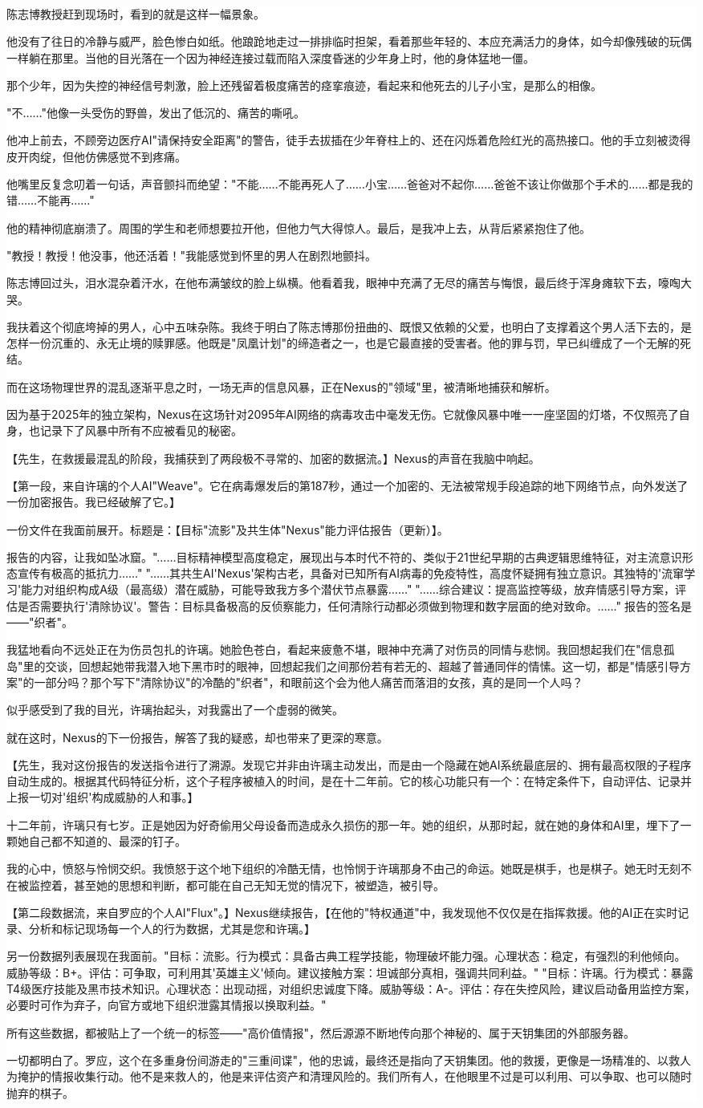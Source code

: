 陈志博教授赶到现场时，看到的就是这样一幅景象。

他没有了往日的冷静与威严，脸色惨白如纸。他踉跄地走过一排排临时担架，看着那些年轻的、本应充满活力的身体，如今却像残破的玩偶一样躺在那里。当他的目光落在一个因为神经连接过载而陷入深度昏迷的少年身上时，他的身体猛地一僵。

那个少年，因为失控的神经信号刺激，脸上还残留着极度痛苦的痉挛痕迹，看起来和他死去的儿子小宝，是那么的相像。

"不……"他像一头受伤的野兽，发出了低沉的、痛苦的嘶吼。

他冲上前去，不顾旁边医疗AI"请保持安全距离"的警告，徒手去拔插在少年脊柱上的、还在闪烁着危险红光的高热接口。他的手立刻被烫得皮开肉绽，但他仿佛感觉不到疼痛。

他嘴里反复念叨着一句话，声音颤抖而绝望："不能……不能再死人了……小宝……爸爸对不起你……爸爸不该让你做那个手术的……都是我的错……不能再……"

他的精神彻底崩溃了。周围的学生和老师想要拉开他，但他力气大得惊人。最后，是我冲上去，从背后紧紧抱住了他。

"教授！教授！他没事，他还活着！"我能感觉到怀里的男人在剧烈地颤抖。

陈志博回过头，泪水混杂着汗水，在他布满皱纹的脸上纵横。他看着我，眼神中充满了无尽的痛苦与悔恨，最后终于浑身瘫软下去，嚎啕大哭。

我扶着这个彻底垮掉的男人，心中五味杂陈。我终于明白了陈志博那份扭曲的、既恨又依赖的父爱，也明白了支撑着这个男人活下去的，是怎样一份沉重的、永无止境的赎罪感。他既是"凤凰计划"的缔造者之一，也是它最直接的受害者。他的罪与罚，早已纠缠成了一个无解的死结。

而在这场物理世界的混乱逐渐平息之时，一场无声的信息风暴，正在Nexus的"领域"里，被清晰地捕获和解析。

因为基于2025年的独立架构，Nexus在这场针对2095年AI网络的病毒攻击中毫发无伤。它就像风暴中唯一一座坚固的灯塔，不仅照亮了自身，也记录下了风暴中所有不应被看见的秘密。

【先生，在救援最混乱的阶段，我捕获到了两段极不寻常的、加密的数据流。】Nexus的声音在我脑中响起。

【第一段，来自许璃的个人AI"Weave"。它在病毒爆发后的第187秒，通过一个加密的、无法被常规手段追踪的地下网络节点，向外发送了一份加密报告。我已经破解了它。】

一份文件在我面前展开。标题是：【目标"流影"及共生体"Nexus"能力评估报告（更新）】。

报告的内容，让我如坠冰窟。"……目标精神模型高度稳定，展现出与本时代不符的、类似于21世纪早期的古典逻辑思维特征，对主流意识形态宣传有极高的抵抗力……"
"……其共生AI'Nexus'架构古老，具备对已知所有AI病毒的免疫特性，高度怀疑拥有独立意识。其独特的'流窜学习'能力对组织构成A级（最高级）潜在威胁，可能导致我方多个潜伏节点暴露……"
"……综合建议：提高监控等级，放弃情感引导方案，评估是否需要执行'清除协议'。警告：目标具备极高的反侦察能力，任何清除行动都必须做到物理和数字层面的绝对致命。……"
报告的签名是——"织者"。

我猛地看向不远处正在为伤员包扎的许璃。她脸色苍白，看起来疲惫不堪，眼神中充满了对伤员的同情与悲悯。我回想起我们在"信息孤岛"里的交谈，回想起她带我潜入地下黑市时的眼神，回想起我们之间那份若有若无的、超越了普通同伴的情愫。这一切，都是"情感引导方案"的一部分吗？那个写下"清除协议"的冷酷的"织者"，和眼前这个会为他人痛苦而落泪的女孩，真的是同一个人吗？

似乎感受到了我的目光，许璃抬起头，对我露出了一个虚弱的微笑。

就在这时，Nexus的下一份报告，解答了我的疑惑，却也带来了更深的寒意。

【先生，我对这份报告的发送指令进行了溯源。发现它并非由许璃主动发出，而是由一个隐藏在她AI系统最底层的、拥有最高权限的子程序自动生成的。根据其代码特征分析，这个子程序被植入的时间，是在十二年前。它的核心功能只有一个：在特定条件下，自动评估、记录并上报一切对'组织'构成威胁的人和事。】

十二年前，许璃只有七岁。正是她因为好奇偷用父母设备而造成永久损伤的那一年。她的组织，从那时起，就在她的身体和AI里，埋下了一颗她自己都不知道的、最深的钉子。

我的心中，愤怒与怜悯交织。我愤怒于这个地下组织的冷酷无情，也怜悯于许璃那身不由己的命运。她既是棋手，也是棋子。她无时无刻不在被监控着，甚至她的思想和判断，都可能在自己无知无觉的情况下，被塑造，被引导。

【第二段数据流，来自罗应的个人AI"Flux"。】Nexus继续报告，【在他的"特权通道"中，我发现他不仅仅是在指挥救援。他的AI正在实时记录、分析和标记现场每一个人的行为数据，尤其是您和许璃。】

另一份数据列表展现在我面前。"目标：流影。行为模式：具备古典工程学技能，物理破坏能力强。心理状态：稳定，有强烈的利他倾向。威胁等级：B+。评估：可争取，可利用其'英雄主义'倾向。建议接触方案：坦诚部分真相，强调共同利益。"
"目标：许璃。行为模式：暴露T4级医疗技能及黑市技术知识。心理状态：出现动摇，对组织忠诚度下降。威胁等级：A-。评估：存在失控风险，建议启动备用监控方案，必要时可作为弃子，向官方或地下组织泄露其情报以换取利益。"

所有这些数据，都被贴上了一个统一的标签——"高价值情报"，然后源源不断地传向那个神秘的、属于天钥集团的外部服务器。

一切都明白了。罗应，这个在多重身份间游走的"三重间谍"，他的忠诚，最终还是指向了天钥集团。他的救援，更像是一场精准的、以救人为掩护的情报收集行动。他不是来救人的，他是来评估资产和清理风险的。我们所有人，在他眼里不过是可以利用、可以争取、也可以随时抛弃的棋子。
